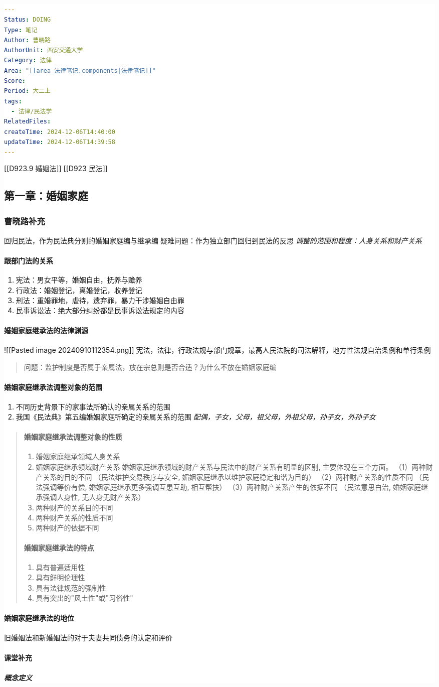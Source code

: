 ```yaml
---
Status: DOING
Type: 笔记
Author: 曹晓路
AuthorUnit: 西安交通大学
Category: 法律
Area: "[[area_法律笔记.components|法律笔记]]"
Score: 
Period: 大二上
tags:
  - 法律/民法学
RelatedFiles: 
createTime: 2024-12-06T14:40:00
updateTime: 2024-12-06T14:39:58
---
```

[[D923.9 婚姻法]]
[[D923 民法]]
## 第一章：婚姻家庭
### 曹晓路补充
回归民法，作为民法典分则的婚姻家庭编与继承编
疑难问题：作为独立部门回归到民法的反思
*调整的范围和程度：人身关系和财产关系*
#### 跟部门法的关系
1. 宪法：男女平等，婚姻自由，抚养与赡养
2. 行政法：婚姻登记，离婚登记，收养登记
3. 刑法：重婚罪地，虐待，遗弃罪，暴力干涉婚姻自由罪
4. 民事诉讼法：绝大部分纠纷都是民事诉讼法规定的内容 

#### 婚姻家庭继承法的法律渊源
![[Pasted image 20240910112354.png]]
宪法，法律，行政法规与部门规章，最高人民法院的司法解释，地方性法规自治条例和单行条例

> 问题：监护制度是否属于亲属法，放在宗总则是否合适？为什么不放在婚姻家庭编


#### 婚姻家庭继承法调整对象的范围
1. 不同历史背景下的家事法所确认的亲属关系的范围
2. 我国《民法典》第五编婚姻家庭所确定的亲属关系的范围
*配偶，子女，父母，祖父母，外祖父母，孙子女，外孙子女*
> #### 婚姻家庭继承法调整对象的性质
> 1. 婚姻家庭继承领域人身关系
> 2. 媚姻家庭继承领域财产关系
> 婚姻家庭继承领域的财产关系与民法中的财产关系有明显的区别, 主要体现在三个方面。
> （1）两种财产关系的目的不同 （民法维护交易秩序与安全, 媚姻家庭继承以维护家庭稳定和谐为目的）
> （2）两种财产关系的性质不同 （民法强调等价有偿, 婚姻家庭继承更多强调互患互助, 相互帮扶）
> （3）两种财产关系产生的依据不同 （民法意思白治, 婚姻家庭继承强调人身性, 无人身无财产关系）
> 1. 两种财产的关系目的不同
> 2. 两种财产关系的性质不同
> 3. 两种财产的依据不同
> #### 婚姻家庭继承法的特点
> 1. 具有普遍适用性
> 2. 具有鲜明伦理性
> 3. 具有法律规范的强制性
> 4. 具有突出的"风土性"或"习俗性"
#### 婚姻家庭继承法的地位
旧婚姻法和新婚姻法的对于夫妻共同债务的认定和评价
#### 课堂补充
##### 概念定义